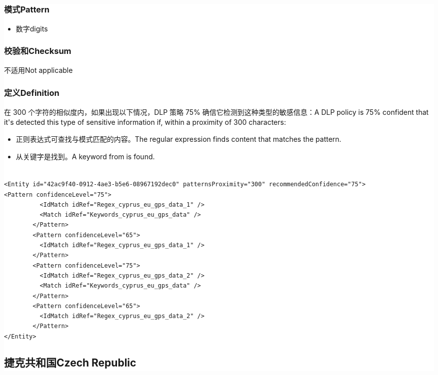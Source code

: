 ### <a name="pattern"></a><span data-ttu-id="8508e-168">模式</span><span class="sxs-lookup"><span data-stu-id="8508e-168">Pattern</span></span>

-  <span data-ttu-id="8508e-169">数字</span><span class="sxs-lookup"><span data-stu-id="8508e-169">digits</span></span> 
    
### <a name="checksum"></a><span data-ttu-id="8508e-170">校验和</span><span class="sxs-lookup"><span data-stu-id="8508e-170">Checksum</span></span>

<span data-ttu-id="8508e-171">不适用</span><span class="sxs-lookup"><span data-stu-id="8508e-171">Not applicable</span></span>
  
### <a name="definition"></a><span data-ttu-id="8508e-172">定义</span><span class="sxs-lookup"><span data-stu-id="8508e-172">Definition</span></span>

<span data-ttu-id="8508e-173">在 300 个字符的相似度内，如果出现以下情况，DLP 策略 75% 确信它检测到这种类型的敏感信息：</span><span class="sxs-lookup"><span data-stu-id="8508e-173">A DLP policy is 75% confident that it's detected this type of sensitive information if, within a proximity of 300 characters:</span></span>
  
- <span data-ttu-id="8508e-174">正则表达式可查找与模式匹配的内容。</span><span class="sxs-lookup"><span data-stu-id="8508e-174">The regular expression finds content that matches the pattern.</span></span>
    
- <span data-ttu-id="8508e-175">从关键字是找到。</span><span class="sxs-lookup"><span data-stu-id="8508e-175">A keyword from is found.</span></span>
    
```
 
<Entity id="42ac9f40-0912-4ae3-b5e6-08967192dec0" patternsProximity="300" recommendedConfidence="75">
<Pattern confidenceLevel="75">
          <IdMatch idRef="Regex_cyprus_eu_gps_data_1" />
          <Match idRef="Keywords_cyprus_eu_gps_data" />
        </Pattern>
        <Pattern confidenceLevel="65">
          <IdMatch idRef="Regex_cyprus_eu_gps_data_1" />
        </Pattern>
        <Pattern confidenceLevel="75">
          <IdMatch idRef="Regex_cyprus_eu_gps_data_2" />
          <Match idRef="Keywords_cyprus_eu_gps_data" />
        </Pattern>
        <Pattern confidenceLevel="65">
          <IdMatch idRef="Regex_cyprus_eu_gps_data_2" />
        </Pattern>
</Entity>
```

## <a name="czech-republic"></a><span data-ttu-id="8508e-176">捷克共和国</span><span class="sxs-lookup"><span data-stu-id="8508e-176">Czech Republic</span></span>
